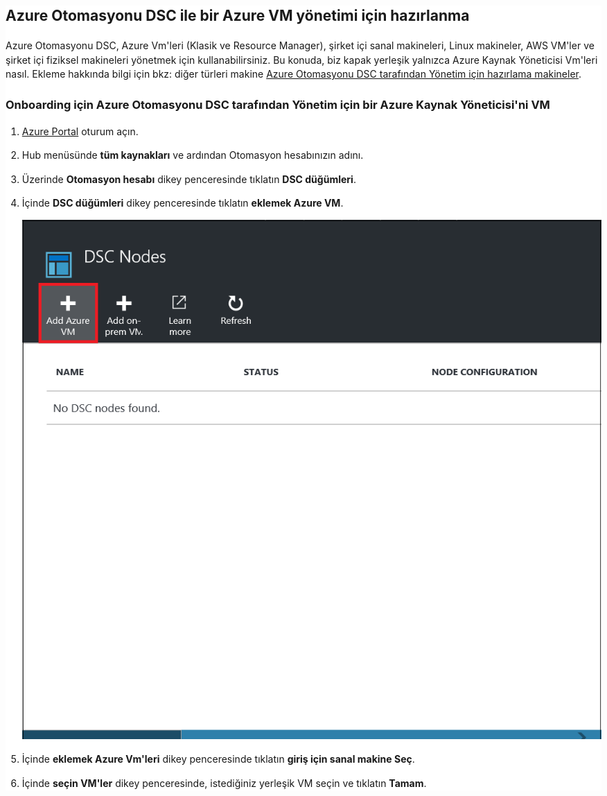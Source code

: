 ## <a name="onboarding-an-azure-vm-for-management-with-azure-automation-dsc"></a>Azure Otomasyonu DSC ile bir Azure VM yönetimi için hazırlanma
Azure Otomasyonu DSC, Azure Vm'leri (Klasik ve Resource Manager), şirket içi sanal makineleri, Linux makineler, AWS VM'ler ve şirket içi fiziksel makineleri yönetmek için kullanabilirsiniz. Bu konuda, biz kapak yerleşik yalnızca Azure Kaynak Yöneticisi Vm'leri nasıl. Ekleme hakkında bilgi için bkz: diğer türleri makine [Azure Otomasyonu DSC tarafından Yönetim için hazırlama makineler](automation-dsc-onboarding.md).

### <a name="to-onboard-an-azure-resource-manager-vm-for-management-by-azure-automation-dsc"></a>Onboarding için Azure Otomasyonu DSC tarafından Yönetim için bir Azure Kaynak Yöneticisi'ni VM
1. [Azure Portal](https://portal.azure.com) oturum açın.
2. Hub menüsünde **tüm kaynakları** ve ardından Otomasyon hesabınızın adını.
3. Üzerinde **Otomasyon hesabı** dikey penceresinde tıklatın **DSC düğümleri**.
4. İçinde **DSC düğümleri** dikey penceresinde tıklatın **eklemek Azure VM**.
   
    ![Azure VM Ekle düğmesi vurgulama DSC düğümleri dikey penceresinin ekran görüntüsü](./media/automation-dsc-getting-started/OnboardVM.png)
5. İçinde **eklemek Azure Vm'leri** dikey penceresinde tıklatın **giriş için sanal makine Seç**.
6. İçinde **seçin VM'ler** dikey penceresinde, istediğiniz yerleşik VM seçin ve tıklatın **Tamam**.
   